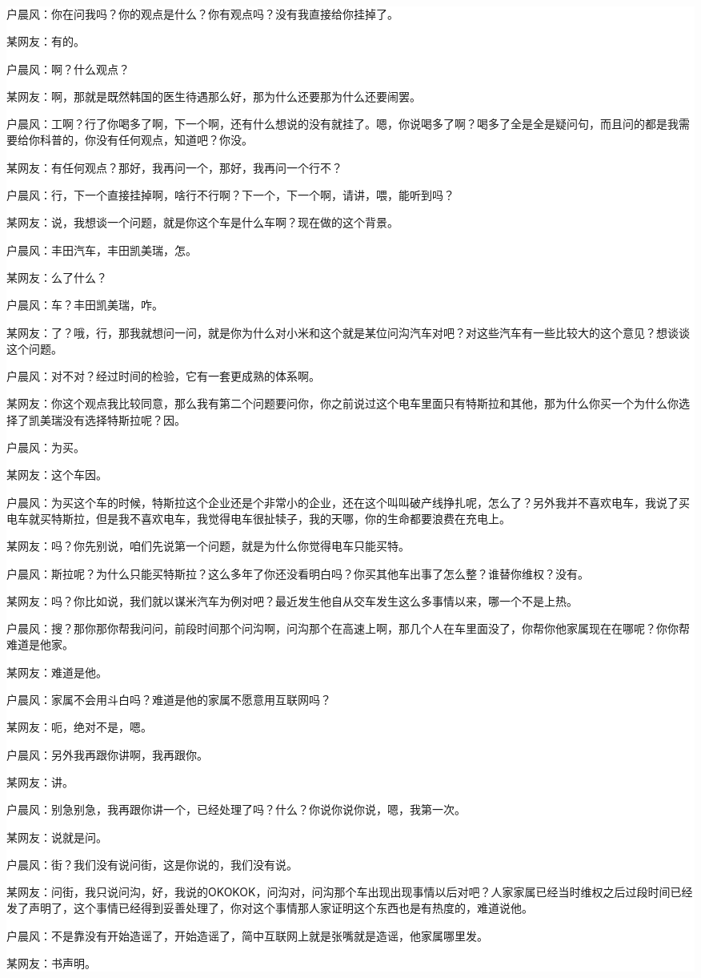 户晨风：你在问我吗？你的观点是什么？你有观点吗？没有我直接给你挂掉了。

某网友：有的。

户晨风：啊？什么观点？

某网友：啊，那就是既然韩国的医生待遇那么好，那为什么还要那为什么还要闹罢。

户晨风：工啊？行了你喝多了啊，下一个啊，还有什么想说的没有就挂了。嗯，你说喝多了啊？喝多了全是全是疑问句，而且问的都是我需要给你科普的，你没有任何观点，知道吧？你没。

某网友：有任何观点？那好，我再问一个，那好，我再问一个行不？

户晨风：行，下一个直接挂掉啊，啥行不行啊？下一个，下一个啊，请讲，喂，能听到吗？

某网友：说，我想谈一个问题，就是你这个车是什么车啊？现在做的这个背景。

户晨风：丰田汽车，丰田凯美瑞，怎。

某网友：么了什么？

户晨风：车？丰田凯美瑞，咋。

某网友：了？哦，行，那我就想问一问，就是你为什么对小米和这个就是某位问沟汽车对吧？对这些汽车有一些比较大的这个意见？想谈谈这个问题。

户晨风：对不对？经过时间的检验，它有一套更成熟的体系啊。

某网友：你这个观点我比较同意，那么我有第二个问题要问你，你之前说过这个电车里面只有特斯拉和其他，那为什么你买一个为什么你选择了凯美瑞没有选择特斯拉呢？因。

户晨风：为买。

某网友：这个车因。

户晨风：为买这个车的时候，特斯拉这个企业还是个非常小的企业，还在这个叫叫破产线挣扎呢，怎么了？另外我并不喜欢电车，我说了买电车就买特斯拉，但是我不喜欢电车，我觉得电车很扯犊子，我的天哪，你的生命都要浪费在充电上。

某网友：吗？你先别说，咱们先说第一个问题，就是为什么你觉得电车只能买特。

户晨风：斯拉呢？为什么只能买特斯拉？这么多年了你还没看明白吗？你买其他车出事了怎么整？谁替你维权？没有。

某网友：吗？你比如说，我们就以谋米汽车为例对吧？最近发生他自从交车发生这么多事情以来，哪一个不是上热。

户晨风：搜？那你那你帮我问问，前段时间那个问沟啊，问沟那个在高速上啊，那几个人在车里面没了，你帮你他家属现在在哪呢？你你帮难道是他家。

某网友：难道是他。

户晨风：家属不会用斗白吗？难道是他的家属不愿意用互联网吗？

某网友：呃，绝对不是，嗯。

户晨风：另外我再跟你讲啊，我再跟你。

某网友：讲。

户晨风：别急别急，我再跟你讲一个，已经处理了吗？什么？你说你说你说，嗯，我第一次。

某网友：说就是问。

户晨风：街？我们没有说问街，这是你说的，我们没有说。

某网友：问街，我只说问沟，好，我说的OKOKOK，问沟对，问沟那个车出现出现事情以后对吧？人家家属已经当时维权之后过段时间已经发了声明了，这个事情已经得到妥善处理了，你对这个事情那人家证明这个东西也是有热度的，难道说他。

户晨风：不是靠没有开始造谣了，开始造谣了，简中互联网上就是张嘴就是造谣，他家属哪里发。

某网友：书声明。
